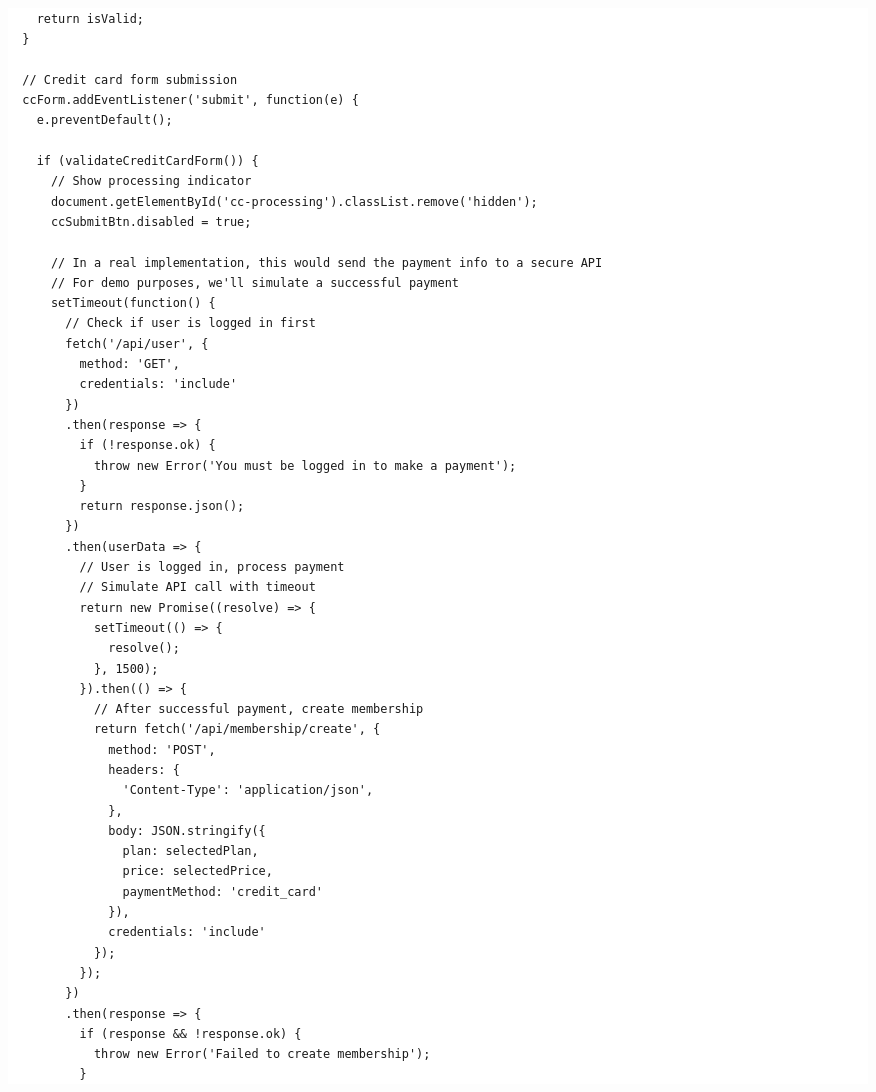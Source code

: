         return isValid;
      }
      
      // Credit card form submission
      ccForm.addEventListener('submit', function(e) {
        e.preventDefault();
        
        if (validateCreditCardForm()) {
          // Show processing indicator
          document.getElementById('cc-processing').classList.remove('hidden');
          ccSubmitBtn.disabled = true;
          
          // In a real implementation, this would send the payment info to a secure API
          // For demo purposes, we'll simulate a successful payment
          setTimeout(function() {
            // Check if user is logged in first
            fetch('/api/user', {
              method: 'GET',
              credentials: 'include'
            })
            .then(response => {
              if (!response.ok) {
                throw new Error('You must be logged in to make a payment');
              }
              return response.json();
            })
            .then(userData => {
              // User is logged in, process payment
              // Simulate API call with timeout
              return new Promise((resolve) => {
                setTimeout(() => {
                  resolve();
                }, 1500);
              }).then(() => {
                // After successful payment, create membership
                return fetch('/api/membership/create', {
                  method: 'POST',
                  headers: {
                    'Content-Type': 'application/json',
                  },
                  body: JSON.stringify({
                    plan: selectedPlan,
                    price: selectedPrice,
                    paymentMethod: 'credit_card'
                  }),
                  credentials: 'include'
                });
              });
            })
            .then(response => {
              if (response && !response.ok) {
                throw new Error('Failed to create membership');
              }
              